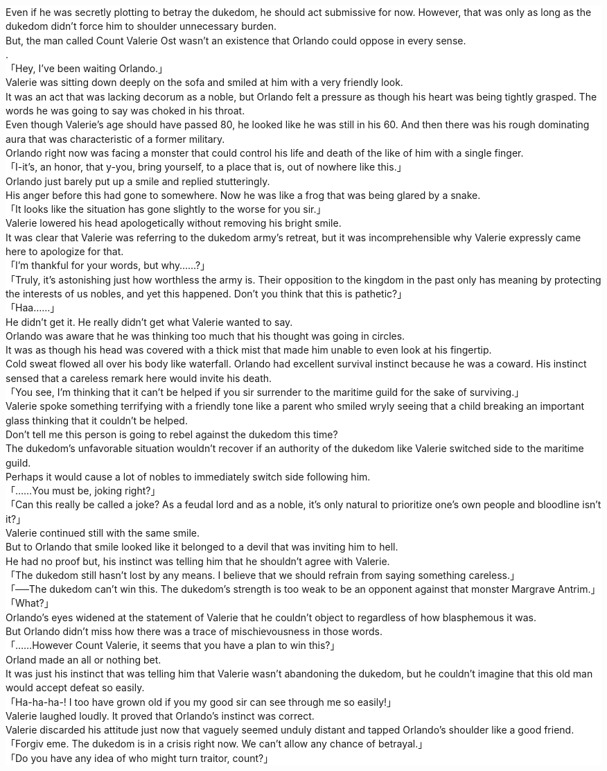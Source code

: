 Even if he was secretly plotting to betray the dukedom, he should act submissive for now. However, that was only as long as the dukedom didn’t force him to shoulder unnecessary burden.<br/>
But, the man called Count Valerie Ost wasn’t an existence that Orlando could oppose in every sense.<br/>
.<br/>
「Hey, I’ve been waiting Orlando.」<br/>
Valerie was sitting down deeply on the sofa and smiled at him with a very friendly look.<br/>
It was an act that was lacking decorum as a noble, but Orlando felt a pressure as though his heart was being tightly grasped. The words he was going to say was choked in his throat.<br/>
Even though Valerie’s age should have passed 80, he looked like he was still in his 60. And then there was his rough dominating aura that was characteristic of a former military.<br/>
Orlando right now was facing a monster that could control his life and death of the like of him with a single finger.<br/>
「I-it’s, an honor, that y-you, bring yourself, to a place that is, out of nowhere like this.」<br/>
Orlando just barely put up a smile and replied stutteringly.<br/>
His anger before this had gone to somewhere. Now he was like a frog that was being glared by a snake.<br/>
「It looks like the situation has gone slightly to the worse for you sir.」<br/>
Valerie lowered his head apologetically without removing his bright smile.<br/>
It was clear that Valerie was referring to the dukedom army’s retreat, but it was incomprehensible why Valerie expressly came here to apologize for that.<br/>
「I’m thankful for your words, but why……?」<br/>
「Truly, it’s astonishing just how worthless the army is. Their opposition to the kingdom in the past only has meaning by protecting the interests of us nobles, and yet this happened. Don’t you think that this is pathetic?」<br/>
「Haa……」<br/>
He didn’t get it. He really didn’t get what Valerie wanted to say.<br/>
Orlando was aware that he was thinking too much that his thought was going in circles.<br/>
It was as though his head was covered with a thick mist that made him unable to even look at his fingertip.<br/>
Cold sweat flowed all over his body like waterfall. Orlando had excellent survival instinct because he was a coward. His instinct sensed that a careless remark here would invite his death.<br/>
「You see, I’m thinking that it can’t be helped if you sir surrender to the maritime guild for the sake of surviving.」<br/>
Valerie spoke something terrifying with a friendly tone like a parent who smiled wryly seeing that a child breaking an important glass thinking that it couldn’t be helped.<br/>
Don’t tell me this person is going to rebel against the dukedom this time?<br/>
The dukedom’s unfavorable situation wouldn’t recover if an authority of the dukedom like Valerie switched side to the maritime guild.<br/>
Perhaps it would cause a lot of nobles to immediately switch side following him.<br/>
「……You must be, joking right?」<br/>
「Can this really be called a joke? As a feudal lord and as a noble, it’s only natural to prioritize one’s own people and bloodline isn’t it?」<br/>
Valerie continued still with the same smile.<br/>
But to Orlando that smile looked like it belonged to a devil that was inviting him to hell.<br/>
He had no proof but, his instinct was telling him that he shouldn’t agree with Valerie.<br/>
「The dukedom still hasn’t lost by any means. I believe that we should refrain from saying something careless.」<br/>
「──The dukedom can’t win this. The dukedom’s strength is too weak to be an opponent against that monster Margrave Antrim.」<br/>
「What?」<br/>
Orlando’s eyes widened at the statement of Valerie that he couldn’t object to regardless of how blasphemous it was.<br/>
But Orlando didn’t miss how there was a trace of mischievousness in those words.<br/>
「……However Count Valerie, it seems that you have a plan to win this?」<br/>
Orland made an all or nothing bet.<br/>
It was just his instinct that was telling him that Valerie wasn’t abandoning the dukedom, but he couldn’t imagine that this old man would accept defeat so easily.<br/>
「Ha-ha-ha-! I too have grown old if you my good sir can see through me so easily!」<br/>
Valerie laughed loudly. It proved that Orlando’s instinct was correct.<br/>
Valerie discarded his attitude just now that vaguely seemed unduly distant and tapped Orlando’s shoulder like a good friend.<br/>
「Forgiv eme. The dukedom is in a crisis right now. We can’t allow any chance of betrayal.」<br/>
「Do you have any idea of who might turn traitor, count?」<br/>